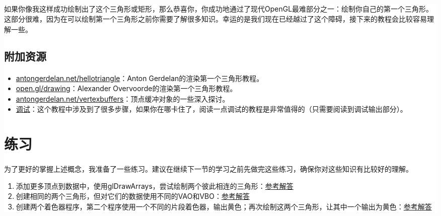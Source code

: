 如果你像我这样成功绘制出了这个三角形或矩形，那么恭喜你，你成功地通过了现代OpenGL最难部分之一：绘制你自己的第一个三角形。这部分很难，因为在可以绘制第一个三角形之前你需要了解很多知识。幸运的是我们现在已经越过了这个障碍，接下来的教程会比较容易理解一些。

## 附加资源

- [antongerdelan.net/hellotriangle](http://antongerdelan.net/opengl/hellotriangle.html)：Anton Gerdelan的渲染第一个三角形教程。
- [open.gl/drawing](https://open.gl/drawing)：Alexander Overvoorde的渲染第一个三角形教程。
- [antongerdelan.net/vertexbuffers](http://antongerdelan.net/opengl/vertexbuffers.html)：顶点缓冲对象的一些深入探讨。
- [调试](https://learnopengl.com/#!In-Practice/Debugging)：这个教程中涉及到了很多步骤，如果你在哪卡住了，阅读一点调试的教程是非常值得的（只需要阅读到调试输出部分）。

# 练习

为了更好的掌握上述概念，我准备了一些练习。建议在继续下一节的学习之前先做完这些练习，确保你对这些知识有比较好的理解。

1. 添加更多顶点到数据中，使用<fun>glDrawArrays</fun>，尝试绘制两个彼此相连的三角形：[参考解答](https://learnopengl.com/code_viewer_gh.php?code=src/1.getting_started/2.3.hello_triangle_exercise1/hello_triangle_exercise1.cpp)
2. 创建相同的两个三角形，但对它们的数据使用不同的VAO和VBO：[参考解答](https://learnopengl.com/code_viewer_gh.php?code=src/1.getting_started/2.4.hello_triangle_exercise2/hello_triangle_exercise2.cpp)
3. 创建两个着色器程序，第二个程序使用一个不同的片段着色器，输出黄色；再次绘制这两个三角形，让其中一个输出为黄色：[参考解答](https://learnopengl.com/code_viewer_gh.php?code=src/1.getting_started/2.5.hello_triangle_exercise3/hello_triangle_exercise3.cpp)
